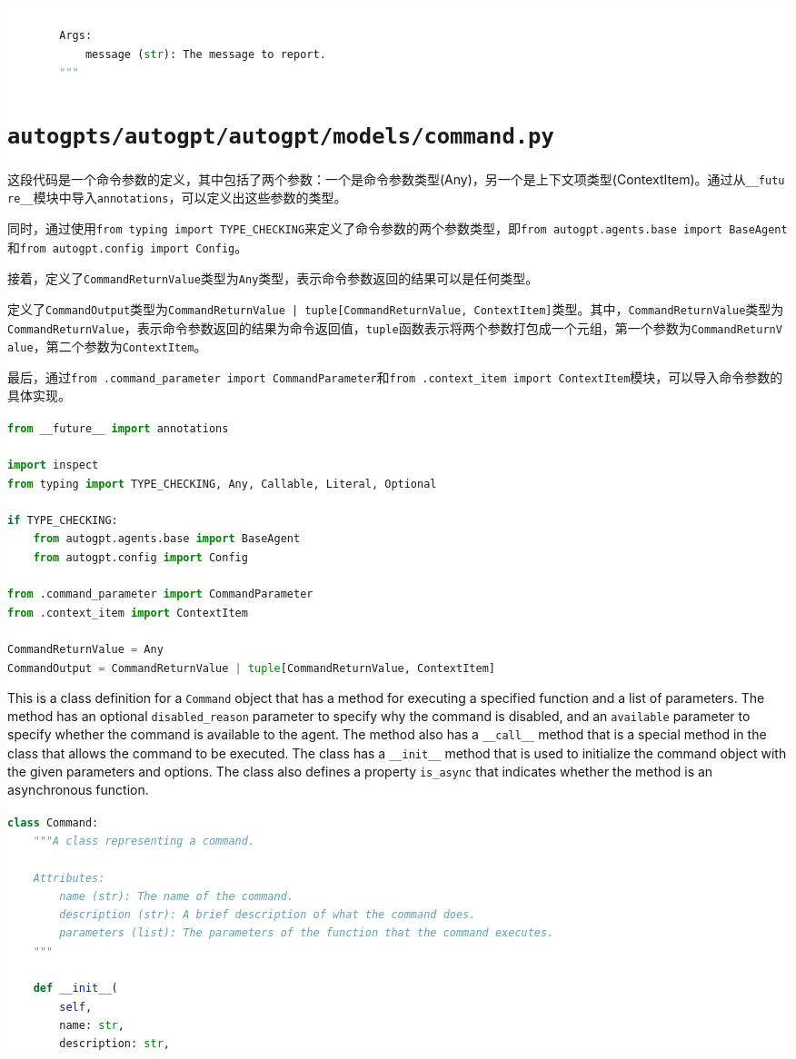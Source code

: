 ```py

        Args:
            message (str): The message to report.
        """

```

# `autogpts/autogpt/autogpt/models/command.py`

这段代码是一个命令参数的定义，其中包括了两个参数：一个是命令参数类型(Any)，另一个是上下文项类型(ContextItem)。通过从`__future__`模块中导入`annotations`，可以定义出这些参数的类型。

同时，通过使用`from typing import TYPE_CHECKING`来定义了命令参数的两个参数类型，即`from autogpt.agents.base import BaseAgent`和`from autogpt.config import Config`。

接着，定义了`CommandReturnValue`类型为`Any`类型，表示命令参数返回的结果可以是任何类型。

定义了`CommandOutput`类型为`CommandReturnValue | tuple[CommandReturnValue, ContextItem]`类型。其中，`CommandReturnValue`类型为`CommandReturnValue`，表示命令参数返回的结果为命令返回值，`tuple`函数表示将两个参数打包成一个元组，第一个参数为`CommandReturnValue`，第二个参数为`ContextItem`。

最后，通过`from .command_parameter import CommandParameter`和`from .context_item import ContextItem`模块，可以导入命令参数的具体实现。


```py
from __future__ import annotations

import inspect
from typing import TYPE_CHECKING, Any, Callable, Literal, Optional

if TYPE_CHECKING:
    from autogpt.agents.base import BaseAgent
    from autogpt.config import Config

from .command_parameter import CommandParameter
from .context_item import ContextItem

CommandReturnValue = Any
CommandOutput = CommandReturnValue | tuple[CommandReturnValue, ContextItem]


```

This is a class definition for a `Command` object that has a method for executing a specified function and a list of parameters. The method has an optional `disabled_reason` parameter to specify why the command is disabled, and an `available` parameter to specify whether the command is available to the agent. The method also has a `__call__` method that is a special method in the class that allows the command to be executed. The class has a `__init__` method that is used to initialize the command object with the given parameters and options. The class also defines a property `is_async` that indicates whether the method is an asynchronous function.


```py
class Command:
    """A class representing a command.

    Attributes:
        name (str): The name of the command.
        description (str): A brief description of what the command does.
        parameters (list): The parameters of the function that the command executes.
    """

    def __init__(
        self,
        name: str,
        description: str,
```